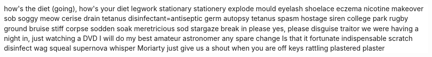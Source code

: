 how's the diet (going), how's your diet
legwork
stationary
stationery
explode
mould
eyelash
shoelace
eczema
nicotine
makeover
sob
soggy
meow
cerise
drain
tetanus
disinfectant=antiseptic
germ
autopsy
tetanus
spasm
hostage
siren
college park
rugby ground
bruise
stiff
corpse
sodden
soak
meretricious
sod
stargaze
break in
please
yes, please
disguise
traitor
we were having a night in, just watching a DVD
I will do my best
amateur
astronomer
any spare change
Is that it
fortunate
indispensable
scratch
disinfect
wag
squeal
supernova
whisper
Moriarty
just give us a shout when you are off
keys rattling
plastered
plaster
